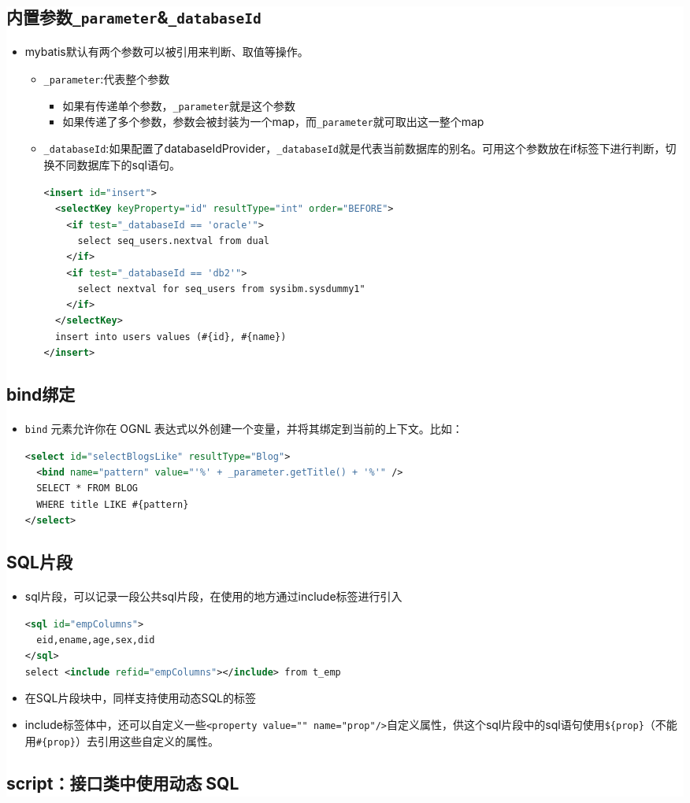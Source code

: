 ## 内置参数`_parameter`&`_databaseId`

- mybatis默认有两个参数可以被引用来判断、取值等操作。

  - `_parameter`:代表整个参数

    - 如果有传递单个参数，`_parameter`就是这个参数
    - 如果传递了多个参数，参数会被封装为一个map，而`_parameter`就可取出这一整个map

  - `_databaseId`:如果配置了databaseIdProvider，`_databaseId`就是代表当前数据库的别名。可用这个参数放在if标签下进行判断，切换不同数据库下的sql语句。

    ```xml
    <insert id="insert">
      <selectKey keyProperty="id" resultType="int" order="BEFORE">
        <if test="_databaseId == 'oracle'">
          select seq_users.nextval from dual
        </if>
        <if test="_databaseId == 'db2'">
          select nextval for seq_users from sysibm.sysdummy1"
        </if>
      </selectKey>
      insert into users values (#{id}, #{name})
    </insert>
    ```

## bind绑定

- `bind` 元素允许你在 OGNL 表达式以外创建一个变量，并将其绑定到当前的上下文。比如：

  ```xml
  <select id="selectBlogsLike" resultType="Blog">
    <bind name="pattern" value="'%' + _parameter.getTitle() + '%'" />
    SELECT * FROM BLOG
    WHERE title LIKE #{pattern}
  </select>
  ```

## SQL片段

- sql片段，可以记录一段公共sql片段，在使用的地方通过include标签进行引入

  ```xml
  <sql id="empColumns">
  	eid,ename,age,sex,did
  </sql>
  select <include refid="empColumns"></include> from t_emp
  ```

- 在SQL片段块中，同样支持使用动态SQL的标签

- include标签体中，还可以自定义一些`<property value="" name="prop"/>`自定义属性，供这个sql片段中的sql语句使用`${prop}`（不能用`#{prop}`）去引用这些自定义的属性。

## script：接口类中使用动态 SQL
